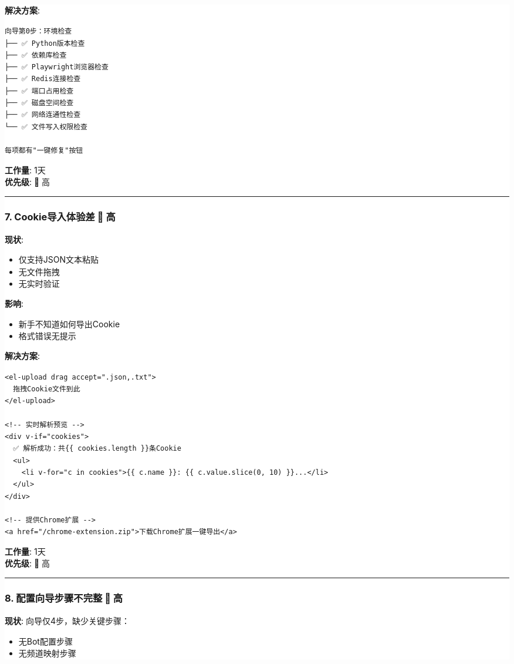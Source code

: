 **解决方案**:
```
向导第0步：环境检查
├── ✅ Python版本检查
├── ✅ 依赖库检查
├── ✅ Playwright浏览器检查
├── ✅ Redis连接检查
├── ✅ 端口占用检查
├── ✅ 磁盘空间检查
├── ✅ 网络连通性检查
└── ✅ 文件写入权限检查

每项都有"一键修复"按钮
```

**工作量**: 1天  
**优先级**: 🔴 高

---

### 7. Cookie导入体验差 🔴 高
**现状**: 
- 仅支持JSON文本粘贴
- 无文件拖拽
- 无实时验证

**影响**: 
- 新手不知道如何导出Cookie
- 格式错误无提示

**解决方案**:
```vue
<el-upload drag accept=".json,.txt">
  拖拽Cookie文件到此
</el-upload>

<!-- 实时解析预览 -->
<div v-if="cookies">
  ✅ 解析成功：共{{ cookies.length }}条Cookie
  <ul>
    <li v-for="c in cookies">{{ c.name }}: {{ c.value.slice(0, 10) }}...</li>
  </ul>
</div>

<!-- 提供Chrome扩展 -->
<a href="/chrome-extension.zip">下载Chrome扩展一键导出</a>
```

**工作量**: 1天  
**优先级**: 🔴 高

---

### 8. 配置向导步骤不完整 🔴 高
**现状**: 
向导仅4步，缺少关键步骤：
- 无Bot配置步骤
- 无频道映射步骤
